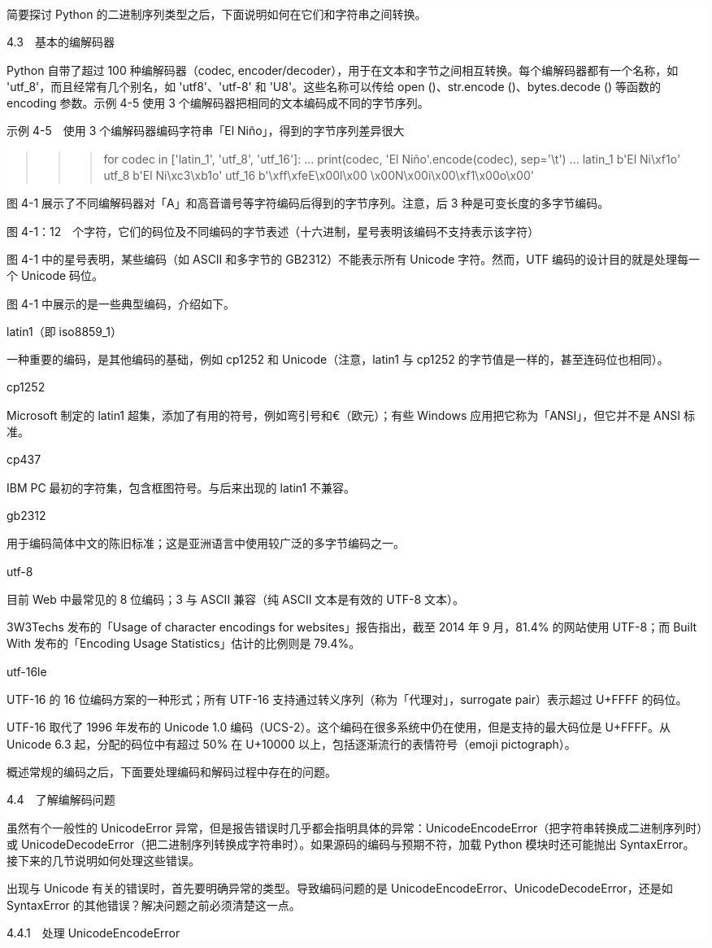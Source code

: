 简要探讨 Python 的二进制序列类型之后，下面说明如何在它们和字符串之间转换。

4.3　基本的编解码器

Python 自带了超过 100 种编解码器（codec, encoder/decoder），用于在文本和字节之间相互转换。每个编解码器都有一个名称，如 'utf_8'，而且经常有几个别名，如 'utf8'、'utf-8' 和 'U8'。这些名称可以传给 open ()、str.encode ()、bytes.decode () 等函数的 encoding 参数。示例 4-5 使用 3 个编解码器把相同的文本编码成不同的字节序列。

示例 4-5　使用 3 个编解码器编码字符串「El Niño」，得到的字节序列差异很大

>>> for codec in ['latin_1', 'utf_8', 'utf_16']: ... print(codec, 'El Niño'.encode(codec), sep='\t') ... latin_1 b'El Ni\xf1o' utf_8 b'El Ni\xc3\xb1o' utf_16 b'\xff\xfeE\x00l\x00 \x00N\x00i\x00\xf1\x00o\x00'

图 4-1 展示了不同编解码器对「A」和高音谱号等字符编码后得到的字节序列。注意，后 3 种是可变长度的多字节编码。

图 4-1：12　个字符，它们的码位及不同编码的字节表述（十六进制，星号表明该编码不支持表示该字符）

图 4-1 中的星号表明，某些编码（如 ASCII 和多字节的 GB2312）不能表示所有 Unicode 字符。然而，UTF 编码的设计目的就是处理每一个 Unicode 码位。

图 4-1 中展示的是一些典型编码，介绍如下。

latin1（即 iso8859_1）

一种重要的编码，是其他编码的基础，例如 cp1252 和 Unicode（注意，latin1 与 cp1252 的字节值是一样的，甚至连码位也相同）。

cp1252

Microsoft 制定的 latin1 超集，添加了有用的符号，例如弯引号和€（欧元）；有些 Windows 应用把它称为「ANSI」，但它并不是 ANSI 标准。

cp437

IBM PC 最初的字符集，包含框图符号。与后来出现的 latin1 不兼容。

gb2312

用于编码简体中文的陈旧标准；这是亚洲语言中使用较广泛的多字节编码之一。

utf-8

目前 Web 中最常见的 8 位编码；3 与 ASCII 兼容（纯 ASCII 文本是有效的 UTF-8 文本）。

3W3Techs 发布的「Usage of character encodings for websites」报告指出，截至 2014 年 9 月，81.4% 的网站使用 UTF-8；而 Built With 发布的「Encoding Usage Statistics」估计的比例则是 79.4%。

utf-16le

UTF-16 的 16 位编码方案的一种形式；所有 UTF-16 支持通过转义序列（称为「代理对」，surrogate pair）表示超过 U+FFFF 的码位。

UTF-16 取代了 1996 年发布的 Unicode 1.0 编码（UCS-2）。这个编码在很多系统中仍在使用，但是支持的最大码位是 U+FFFF。从 Unicode 6.3 起，分配的码位中有超过 50% 在 U+10000 以上，包括逐渐流行的表情符号（emoji pictograph）。

概述常规的编码之后，下面要处理编码和解码过程中存在的问题。

4.4　了解编解码问题

虽然有个一般性的 UnicodeError 异常，但是报告错误时几乎都会指明具体的异常：UnicodeEncodeError（把字符串转换成二进制序列时）或 UnicodeDecodeError（把二进制序列转换成字符串时）。如果源码的编码与预期不符，加载 Python 模块时还可能抛出 SyntaxError。接下来的几节说明如何处理这些错误。

出现与 Unicode 有关的错误时，首先要明确异常的类型。导致编码问题的是 UnicodeEncodeError、UnicodeDecodeError，还是如 SyntaxError 的其他错误？解决问题之前必须清楚这一点。

4.4.1　处理 UnicodeEncodeError

